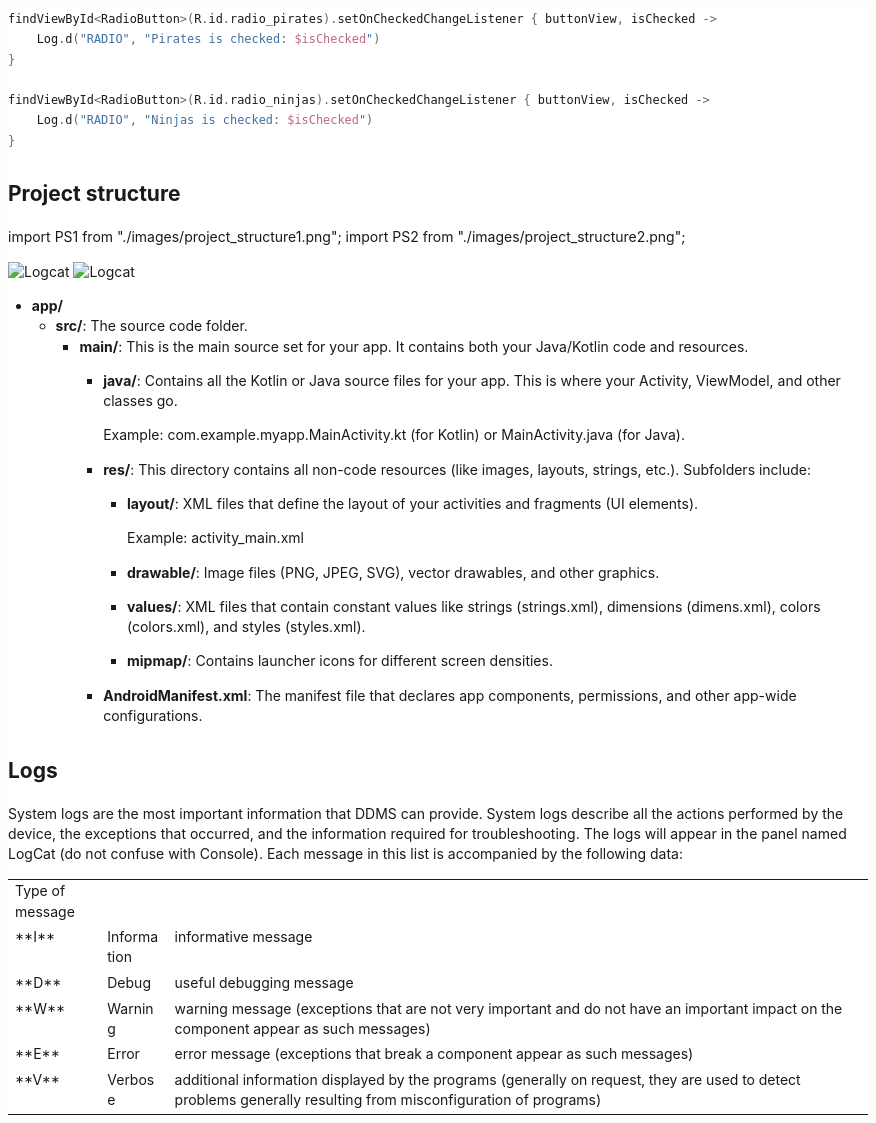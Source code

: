 ````kotlin
findViewById<RadioButton>(R.id.radio_pirates).setOnCheckedChangeListener { buttonView, isChecked ->
    Log.d("RADIO", "Pirates is checked: $isChecked")
}

findViewById<RadioButton>(R.id.radio_ninjas).setOnCheckedChangeListener { buttonView, isChecked ->
    Log.d("RADIO", "Ninjas is checked: $isChecked")
}
````

## Project structure

import PS1 from "./images/project_structure1.png";
import PS2 from "./images/project_structure2.png";

<img src={PS1} height="450" alt="Logcat"/>
<img src={PS2} height="450" alt="Logcat"/>


- **app/**
    - **src/**: The source code folder.
        - **main/**: This is the main source set for your app. It contains both your Java/Kotlin code and resources.
            - **java/**: Contains all the Kotlin or Java source files for your app. This is where your Activity, ViewModel, and other classes go.

                Example: com.example.myapp.MainActivity.kt (for Kotlin) or MainActivity.java (for Java).
            - **res/**: This directory contains all non-code resources (like images, layouts, strings, etc.). Subfolders include:
                - **layout/**: XML files that define the layout of your activities and fragments (UI elements).

                    Example: activity_main.xml
                - **drawable/**: Image files (PNG, JPEG, SVG), vector drawables, and other graphics.
                - **values/**: XML files that contain constant values like strings (strings.xml), dimensions (dimens.xml), colors (colors.xml), and styles (styles.xml).
                - **mipmap/**: Contains launcher icons for different screen densities.
            - **AndroidManifest.xml**: The manifest file that declares app components, permissions, and other app-wide configurations.

## Logs

System logs are the most important information that DDMS can provide.
System logs describe all the actions performed by the device, the exceptions that occurred, and the information required for troubleshooting. The logs will appear in the panel named LogCat (do not confuse with Console). Each message in this list is accompanied by the following data:

<table>
<tr>
<td>Type of message</td>
<tr><td>**I** </td><td>Information</td><td>informative message</td></tr>
<tr><td>**D** </td><td>Debug</td><td>useful debugging message</td></tr>
<tr><td>**W** </td><td>Warning</td><td>warning message (exceptions that are not very important and do not have an important impact on the component appear as such messages)</td></tr>
<tr><td>**E** </td><td>Error</td><td>error message (exceptions that break a component appear as such messages)</td></tr>
<tr><td>**V** </td><td>Verbose</td><td>additional information displayed by the programs (generally on request, they are used to detect problems generally resulting from misconfiguration of programs)</td></tr>
</tr>

